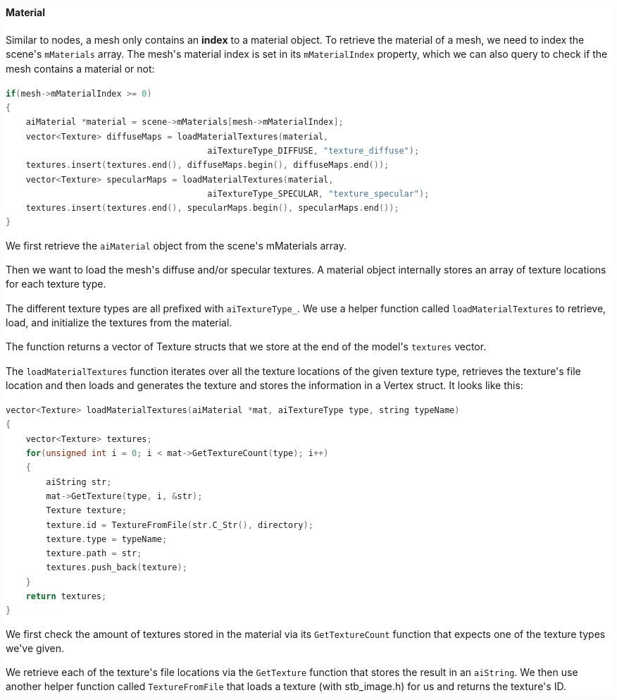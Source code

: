 #### Material
Similar to nodes, a mesh only contains an **index** to a material object. To retrieve the material of a mesh, we need to index the scene's `mMaterials` array. The mesh's material index is set in its `mMaterialIndex` property, which we can also query to check if the mesh contains a material or not:

```cpp
if(mesh->mMaterialIndex >= 0)
{
    aiMaterial *material = scene->mMaterials[mesh->mMaterialIndex];
    vector<Texture> diffuseMaps = loadMaterialTextures(material, 
                                        aiTextureType_DIFFUSE, "texture_diffuse");
    textures.insert(textures.end(), diffuseMaps.begin(), diffuseMaps.end());
    vector<Texture> specularMaps = loadMaterialTextures(material, 
                                        aiTextureType_SPECULAR, "texture_specular");
    textures.insert(textures.end(), specularMaps.begin(), specularMaps.end());
}  
```

We first retrieve the `aiMaterial` object from the scene's mMaterials array. 

Then we want to load the mesh's diffuse and/or specular textures. A material object internally stores an array of texture locations for each texture type. 

The different texture types are all prefixed with `aiTextureType_`. We use a helper function called `loadMaterialTextures` to retrieve, load, and initialize the textures from the material. 

The function returns a vector of Texture structs that we store at the end of the model's `textures` vector.

The `loadMaterialTextures` function iterates over all the texture locations of the given texture type, retrieves the texture's file location and then loads and generates the texture and stores the information in a Vertex struct. It looks like this:

```cpp
vector<Texture> loadMaterialTextures(aiMaterial *mat, aiTextureType type, string typeName)
{
    vector<Texture> textures;
    for(unsigned int i = 0; i < mat->GetTextureCount(type); i++)
    {
        aiString str;
        mat->GetTexture(type, i, &str);
        Texture texture;
        texture.id = TextureFromFile(str.C_Str(), directory);
        texture.type = typeName;
        texture.path = str;
        textures.push_back(texture);
    }
    return textures;
}  
```

We first check the amount of textures stored in the material via its `GetTextureCount` function that expects one of the texture types we've given. 

We retrieve each of the texture's file locations via the `GetTexture` function that stores the result in an `aiString`. We then use another helper function called `TextureFromFile` that loads a texture (with stb_image.h) for us and returns the texture's ID. 
